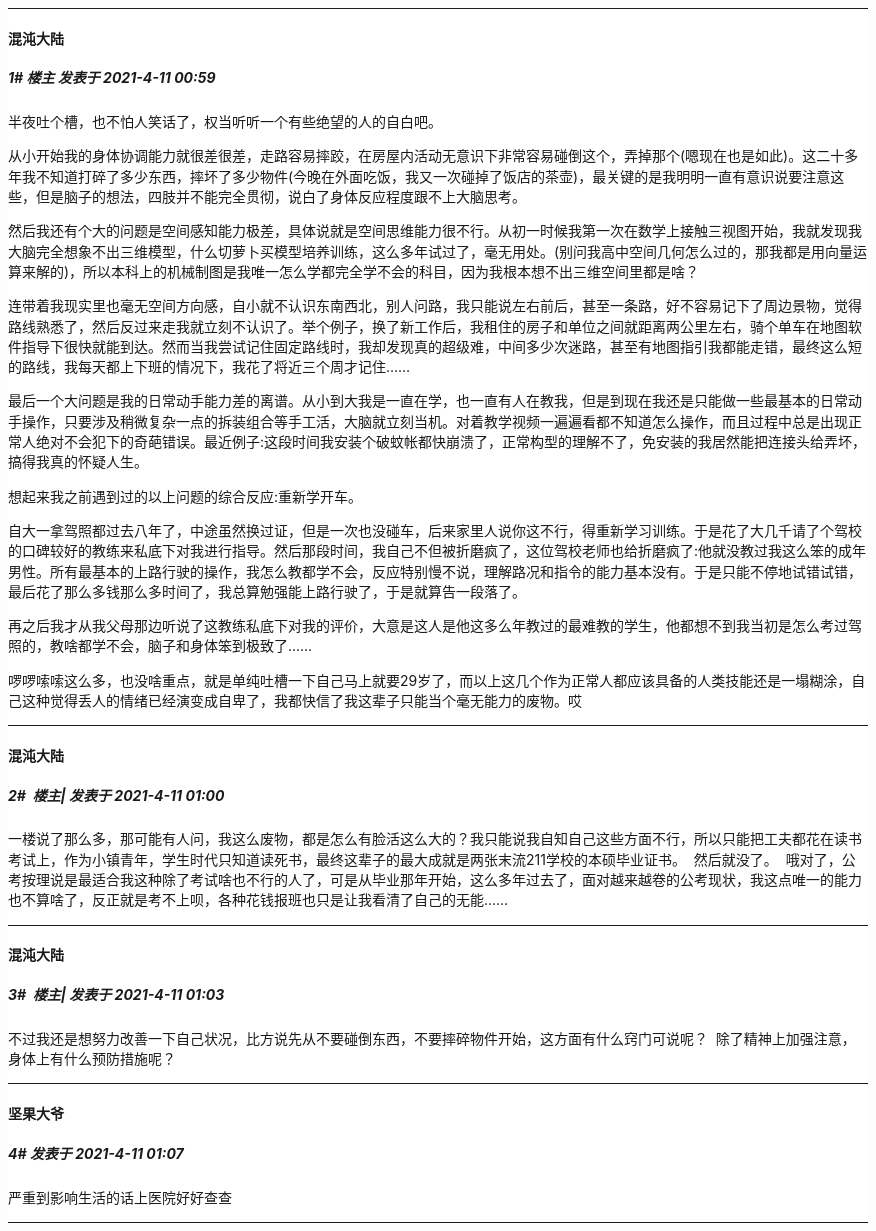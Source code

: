 

*****

####  混沌大陆  
##### 1#       楼主       发表于 2021-4-11 00:59

半夜吐个槽，也不怕人笑话了，权当听听一个有些绝望的人的自白吧。

从小开始我的身体协调能力就很差很差，走路容易摔跤，在房屋内活动无意识下非常容易碰倒这个，弄掉那个(嗯现在也是如此)。这二十多年我不知道打碎了多少东西，摔坏了多少物件(今晚在外面吃饭，我又一次碰掉了饭店的茶壶)，最关键的是我明明一直有意识说要注意这些，但是脑子的想法，四肢并不能完全贯彻，说白了身体反应程度跟不上大脑思考。

然后我还有个大的问题是空间感知能力极差，具体说就是空间思维能力很不行。从初一时候我第一次在数学上接触三视图开始，我就发现我大脑完全想象不出三维模型，什么切萝卜买模型培养训练，这么多年试过了，毫无用处。(别问我高中空间几何怎么过的，那我都是用向量运算来解的)，所以本科上的机械制图是我唯一怎么学都完全学不会的科目，因为我根本想不出三维空间里都是啥？

连带着我现实里也毫无空间方向感，自小就不认识东南西北，别人问路，我只能说左右前后，甚至一条路，好不容易记下了周边景物，觉得路线熟悉了，然后反过来走我就立刻不认识了。举个例子，换了新工作后，我租住的房子和单位之间就距离两公里左右，骑个单车在地图软件指导下很快就能到达。然而当我尝试记住固定路线时，我却发现真的超级难，中间多少次迷路，甚至有地图指引我都能走错，最终这么短的路线，我每天都上下班的情况下，我花了将近三个周才记住……

最后一个大问题是我的日常动手能力差的离谱。从小到大我是一直在学，也一直有人在教我，但是到现在我还是只能做一些最基本的日常动手操作，只要涉及稍微复杂一点的拆装组合等手工活，大脑就立刻当机。对着教学视频一遍遍看都不知道怎么操作，而且过程中总是出现正常人绝对不会犯下的奇葩错误。最近例子:这段时间我安装个破蚊帐都快崩溃了，正常构型的理解不了，免安装的我居然能把连接头给弄坏，搞得我真的怀疑人生。

想起来我之前遇到过的以上问题的综合反应:重新学开车。

自大一拿驾照都过去八年了，中途虽然换过证，但是一次也没碰车，后来家里人说你这不行，得重新学习训练。于是花了大几千请了个驾校的口碑较好的教练来私底下对我进行指导。然后那段时间，我自己不但被折磨疯了，这位驾校老师也给折磨疯了:他就没教过我这么笨的成年男性。所有最基本的上路行驶的操作，我怎么教都学不会，反应特别慢不说，理解路况和指令的能力基本没有。于是只能不停地试错试错，最后花了那么多钱那么多时间了，我总算勉强能上路行驶了，于是就算告一段落了。

再之后我才从我父母那边听说了这教练私底下对我的评价，大意是这人是他这多么年教过的最难教的学生，他都想不到我当初是怎么考过驾照的，教啥都学不会，脑子和身体笨到极致了……

啰啰嗦嗦这么多，也没啥重点，就是单纯吐槽一下自己马上就要29岁了，而以上这几个作为正常人都应该具备的人类技能还是一塌糊涂，自己这种觉得丢人的情绪已经演变成自卑了，我都快信了我这辈子只能当个毫无能力的废物。哎

*****

####  混沌大陆  
##### 2#         楼主| 发表于 2021-4-11 01:00

一楼说了那么多，那可能有人问，我这么废物，都是怎么有脸活这么大的？我只能说我自知自己这些方面不行，所以只能把工夫都花在读书考试上，作为小镇青年，学生时代只知道读死书，最终这辈子的最大成就是两张末流211学校的本硕毕业证书。  然后就没了。  哦对了，公考按理说是最适合我这种除了考试啥也不行的人了，可是从毕业那年开始，这么多年过去了，面对越来越卷的公考现状，我这点唯一的能力也不算啥了，反正就是考不上呗，各种花钱报班也只是让我看清了自己的无能…… 

*****

####  混沌大陆  
##### 3#         楼主| 发表于 2021-4-11 01:03

不过我还是想努力改善一下自己状况，比方说先从不要碰倒东西，不要摔碎物件开始，这方面有什么窍门可说呢？  除了精神上加强注意，身体上有什么预防措施呢？

*****

####  坚果大爷  
##### 4#       发表于 2021-4-11 01:07

严重到影响生活的话上医院好好查查

*****
